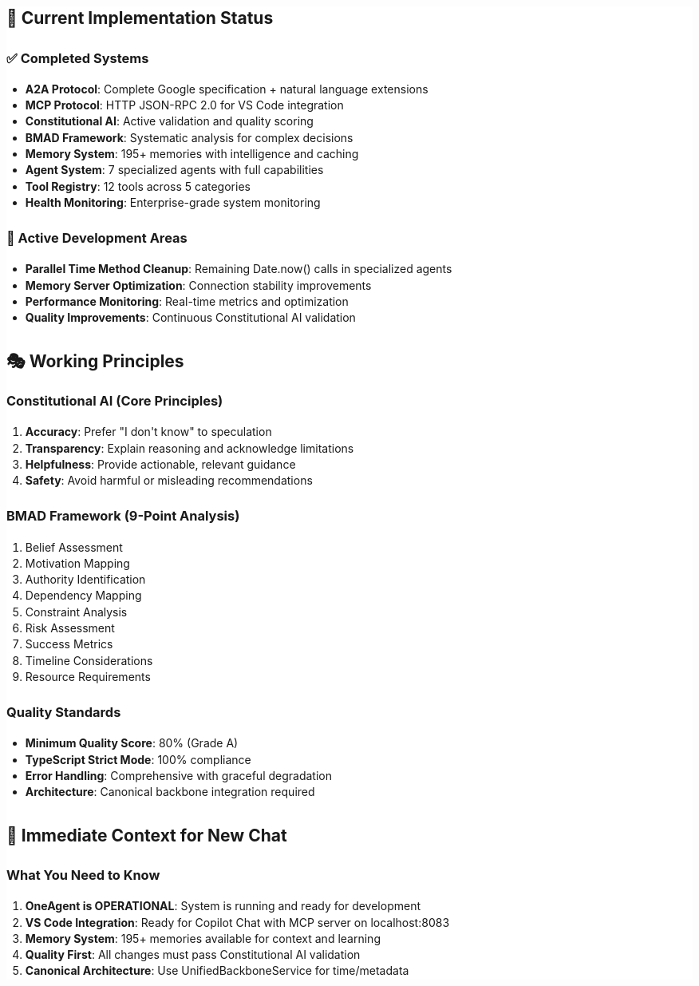 ## 🎯 Current Implementation Status

### ✅ Completed Systems
- **A2A Protocol**: Complete Google specification + natural language extensions
- **MCP Protocol**: HTTP JSON-RPC 2.0 for VS Code integration
- **Constitutional AI**: Active validation and quality scoring
- **BMAD Framework**: Systematic analysis for complex decisions
- **Memory System**: 195+ memories with intelligence and caching
- **Agent System**: 7 specialized agents with full capabilities
- **Tool Registry**: 12 tools across 5 categories
- **Health Monitoring**: Enterprise-grade system monitoring

### 🔄 Active Development Areas
- **Parallel Time Method Cleanup**: Remaining Date.now() calls in specialized agents
- **Memory Server Optimization**: Connection stability improvements
- **Performance Monitoring**: Real-time metrics and optimization
- **Quality Improvements**: Continuous Constitutional AI validation

## 🎭 Working Principles

### Constitutional AI (Core Principles)
1. **Accuracy**: Prefer "I don't know" to speculation
2. **Transparency**: Explain reasoning and acknowledge limitations
3. **Helpfulness**: Provide actionable, relevant guidance
4. **Safety**: Avoid harmful or misleading recommendations

### BMAD Framework (9-Point Analysis)
1. Belief Assessment
2. Motivation Mapping
3. Authority Identification
4. Dependency Mapping
5. Constraint Analysis
6. Risk Assessment
7. Success Metrics
8. Timeline Considerations
9. Resource Requirements

### Quality Standards
- **Minimum Quality Score**: 80% (Grade A)
- **TypeScript Strict Mode**: 100% compliance
- **Error Handling**: Comprehensive with graceful degradation
- **Architecture**: Canonical backbone integration required

## 🚀 Immediate Context for New Chat

### What You Need to Know
1. **OneAgent is OPERATIONAL**: System is running and ready for development
2. **VS Code Integration**: Ready for Copilot Chat with MCP server on localhost:8083
3. **Memory System**: 195+ memories available for context and learning
4. **Quality First**: All changes must pass Constitutional AI validation
5. **Canonical Architecture**: Use UnifiedBackboneService for time/metadata
